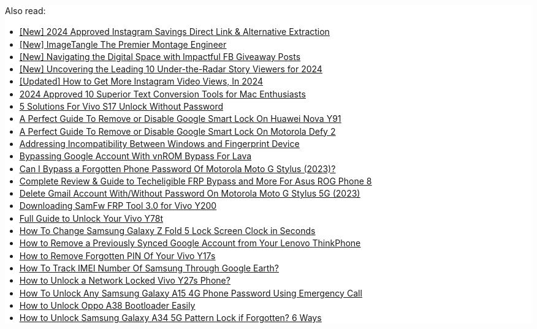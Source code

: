 
<span class="atpl-alsoreadstyle">Also read:</span>
<div><ul>
<li><a href="https://instagram-clips.techidaily.com/new-2024-approved-instagram-savings-direct-link-and-alternative-extraction/"><u>[New] 2024 Approved  Instagram Savings  Direct Link & Alternative Extraction</u></a></li>
<li><a href="https://some-techniques.techidaily.com/new-imagetangle-the-premier-montage-engineer/"><u>[New] ImageTangle  The Premier Montage Engineer</u></a></li>
<li><a href="https://vp-tips.techidaily.com/new-navigating-the-digital-space-with-impactful-fb-giveaway-posts/"><u>[New] Navigating the Digital Space with Impactful FB Giveaway Posts</u></a></li>
<li><a href="https://instagram-video-files.techidaily.com/new-uncovering-the-leading-10-under-the-radar-story-viewers-for-2024/"><u>[New] Uncovering the Leading 10 Under-the-Radar Story Viewers for 2024</u></a></li>
<li><a href="https://instagram-clips.techidaily.com/updated-how-to-get-more-instagram-video-views-in-2024/"><u>[Updated] How to Get More Instagram Video Views, In 2024</u></a></li>
<li><a href="https://extra-resources.techidaily.com/2024-approved-10-superior-text-conversion-tools-for-mac-enthusiasts/"><u>2024 Approved  10 Superior Text Conversion Tools for Mac Enthusiasts</u></a></li>
<li><a href="https://android-unlock.techidaily.com/5-solutions-for-vivo-s17-unlock-without-password-by-drfone-android/"><u>5 Solutions For Vivo S17 Unlock Without Password</u></a></li>
<li><a href="https://android-unlock.techidaily.com/a-perfect-guide-to-remove-or-disable-google-smart-lock-on-huawei-nova-y91-by-drfone-android/"><u>A Perfect Guide To Remove or Disable Google Smart Lock On Huawei Nova Y91</u></a></li>
<li><a href="https://android-unlock.techidaily.com/a-perfect-guide-to-remove-or-disable-google-smart-lock-on-motorola-defy-2-by-drfone-android/"><u>A Perfect Guide To Remove or Disable Google Smart Lock On Motorola Defy 2</u></a></li>
<li><a href="https://win11-tips.techidaily.com/addressing-incompatibility-between-windows-and-fingerprint-device/"><u>Addressing Incompatibility Between Windows and Fingerprint Device</u></a></li>
<li><a href="https://android-unlock.techidaily.com/bypassing-google-account-with-vnrom-bypass-for-lava-by-drfone-android/"><u>Bypassing Google Account With vnROM Bypass For Lava</u></a></li>
<li><a href="https://android-unlock.techidaily.com/can-i-bypass-a-forgotten-phone-password-of-motorola-moto-g-stylus-2023-by-drfone-android/"><u>Can I Bypass a Forgotten Phone Password Of Motorola Moto G Stylus (2023)?</u></a></li>
<li><a href="https://android-unlock.techidaily.com/complete-review-and-guide-to-techeligible-frp-bypass-and-more-for-asus-rog-phone-8-by-drfone-android/"><u>Complete Review & Guide to Techeligible FRP Bypass and More For Asus ROG Phone 8</u></a></li>
<li><a href="https://android-unlock.techidaily.com/delete-gmail-account-withwithout-password-on-motorola-moto-g-stylus-5g-2023-by-drfone-android/"><u>Delete Gmail Account With/Without Password On Motorola Moto G Stylus 5G (2023)</u></a></li>
<li><a href="https://android-unlock.techidaily.com/downloading-samfw-frp-tool-30-for-vivo-y200-by-drfone-android/"><u>Downloading SamFw FRP Tool 3.0 for Vivo Y200</u></a></li>
<li><a href="https://android-unlock.techidaily.com/full-guide-to-unlock-your-vivo-y78t-by-drfone-android/"><u>Full Guide to Unlock Your Vivo Y78t</u></a></li>
<li><a href="https://android-unlock.techidaily.com/how-to-change-samsung-galaxy-z-fold-5-lock-screen-clock-in-seconds-by-drfone-android/"><u>How To Change Samsung Galaxy Z Fold 5 Lock Screen Clock in Seconds</u></a></li>
<li><a href="https://android-unlock.techidaily.com/how-to-remove-a-previously-synced-google-account-from-your-lenovo-thinkphone-by-drfone-android/"><u>How to Remove a Previously Synced Google Account from Your Lenovo ThinkPhone</u></a></li>
<li><a href="https://android-unlock.techidaily.com/how-to-remove-forgotten-pin-of-your-vivo-y17s-by-drfone-android/"><u>How to Remove Forgotten PIN Of Your Vivo Y17s</u></a></li>
<li><a href="https://android-unlock.techidaily.com/how-to-track-imei-number-of-samsung-through-google-earth-by-drfone-android/"><u>How To Track IMEI Number Of Samsung Through Google Earth?</u></a></li>
<li><a href="https://android-unlock.techidaily.com/how-to-unlock-a-network-locked-vivo-y27s-phone-by-drfone-android/"><u>How to Unlock a Network Locked Vivo Y27s Phone?</u></a></li>
<li><a href="https://android-unlock.techidaily.com/how-to-unlock-any-samsung-galaxy-a15-4g-phone-password-using-emergency-call-by-drfone-android/"><u>How To Unlock Any Samsung Galaxy A15 4G Phone Password Using Emergency Call</u></a></li>
<li><a href="https://android-unlock.techidaily.com/how-to-unlock-oppo-a38-bootloader-easily-by-drfone-android/"><u>How to Unlock Oppo A38 Bootloader Easily</u></a></li>
<li><a href="https://android-unlock.techidaily.com/how-to-unlock-samsung-galaxy-a34-5g-pattern-lock-if-forgotten-6-ways-by-drfone-android/"><u>How to Unlock Samsung Galaxy A34 5G Pattern Lock if Forgotten? 6 Ways</u></a></li>